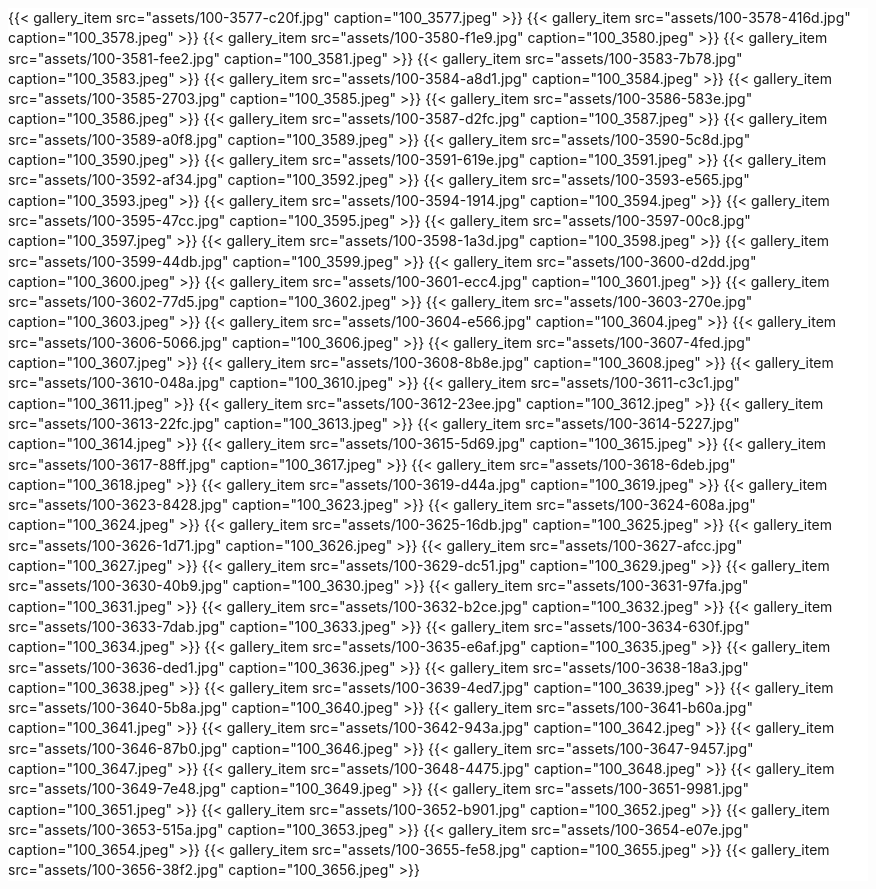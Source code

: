  {{< gallery_item src="assets/100-3577-c20f.jpg" caption="100_3577.jpeg" >}}
 {{< gallery_item src="assets/100-3578-416d.jpg" caption="100_3578.jpeg" >}}
 {{< gallery_item src="assets/100-3580-f1e9.jpg" caption="100_3580.jpeg" >}}
 {{< gallery_item src="assets/100-3581-fee2.jpg" caption="100_3581.jpeg" >}}
 {{< gallery_item src="assets/100-3583-7b78.jpg" caption="100_3583.jpeg" >}}
 {{< gallery_item src="assets/100-3584-a8d1.jpg" caption="100_3584.jpeg" >}}
 {{< gallery_item src="assets/100-3585-2703.jpg" caption="100_3585.jpeg" >}}
 {{< gallery_item src="assets/100-3586-583e.jpg" caption="100_3586.jpeg" >}}
 {{< gallery_item src="assets/100-3587-d2fc.jpg" caption="100_3587.jpeg" >}}
 {{< gallery_item src="assets/100-3589-a0f8.jpg" caption="100_3589.jpeg" >}}
 {{< gallery_item src="assets/100-3590-5c8d.jpg" caption="100_3590.jpeg" >}}
 {{< gallery_item src="assets/100-3591-619e.jpg" caption="100_3591.jpeg" >}}
 {{< gallery_item src="assets/100-3592-af34.jpg" caption="100_3592.jpeg" >}}
 {{< gallery_item src="assets/100-3593-e565.jpg" caption="100_3593.jpeg" >}}
 {{< gallery_item src="assets/100-3594-1914.jpg" caption="100_3594.jpeg" >}}
 {{< gallery_item src="assets/100-3595-47cc.jpg" caption="100_3595.jpeg" >}}
 {{< gallery_item src="assets/100-3597-00c8.jpg" caption="100_3597.jpeg" >}}
 {{< gallery_item src="assets/100-3598-1a3d.jpg" caption="100_3598.jpeg" >}}
 {{< gallery_item src="assets/100-3599-44db.jpg" caption="100_3599.jpeg" >}}
 {{< gallery_item src="assets/100-3600-d2dd.jpg" caption="100_3600.jpeg" >}}
 {{< gallery_item src="assets/100-3601-ecc4.jpg" caption="100_3601.jpeg" >}}
 {{< gallery_item src="assets/100-3602-77d5.jpg" caption="100_3602.jpeg" >}}
 {{< gallery_item src="assets/100-3603-270e.jpg" caption="100_3603.jpeg" >}}
 {{< gallery_item src="assets/100-3604-e566.jpg" caption="100_3604.jpeg" >}}
 {{< gallery_item src="assets/100-3606-5066.jpg" caption="100_3606.jpeg" >}}
 {{< gallery_item src="assets/100-3607-4fed.jpg" caption="100_3607.jpeg" >}}
 {{< gallery_item src="assets/100-3608-8b8e.jpg" caption="100_3608.jpeg" >}}
 {{< gallery_item src="assets/100-3610-048a.jpg" caption="100_3610.jpeg" >}}
 {{< gallery_item src="assets/100-3611-c3c1.jpg" caption="100_3611.jpeg" >}}
 {{< gallery_item src="assets/100-3612-23ee.jpg" caption="100_3612.jpeg" >}}
 {{< gallery_item src="assets/100-3613-22fc.jpg" caption="100_3613.jpeg" >}}
 {{< gallery_item src="assets/100-3614-5227.jpg" caption="100_3614.jpeg" >}}
 {{< gallery_item src="assets/100-3615-5d69.jpg" caption="100_3615.jpeg" >}}
 {{< gallery_item src="assets/100-3617-88ff.jpg" caption="100_3617.jpeg" >}}
 {{< gallery_item src="assets/100-3618-6deb.jpg" caption="100_3618.jpeg" >}}
 {{< gallery_item src="assets/100-3619-d44a.jpg" caption="100_3619.jpeg" >}}
 {{< gallery_item src="assets/100-3623-8428.jpg" caption="100_3623.jpeg" >}}
 {{< gallery_item src="assets/100-3624-608a.jpg" caption="100_3624.jpeg" >}}
 {{< gallery_item src="assets/100-3625-16db.jpg" caption="100_3625.jpeg" >}}
 {{< gallery_item src="assets/100-3626-1d71.jpg" caption="100_3626.jpeg" >}}
 {{< gallery_item src="assets/100-3627-afcc.jpg" caption="100_3627.jpeg" >}}
 {{< gallery_item src="assets/100-3629-dc51.jpg" caption="100_3629.jpeg" >}}
 {{< gallery_item src="assets/100-3630-40b9.jpg" caption="100_3630.jpeg" >}}
 {{< gallery_item src="assets/100-3631-97fa.jpg" caption="100_3631.jpeg" >}}
 {{< gallery_item src="assets/100-3632-b2ce.jpg" caption="100_3632.jpeg" >}}
 {{< gallery_item src="assets/100-3633-7dab.jpg" caption="100_3633.jpeg" >}}
 {{< gallery_item src="assets/100-3634-630f.jpg" caption="100_3634.jpeg" >}}
 {{< gallery_item src="assets/100-3635-e6af.jpg" caption="100_3635.jpeg" >}}
 {{< gallery_item src="assets/100-3636-ded1.jpg" caption="100_3636.jpeg" >}}
 {{< gallery_item src="assets/100-3638-18a3.jpg" caption="100_3638.jpeg" >}}
 {{< gallery_item src="assets/100-3639-4ed7.jpg" caption="100_3639.jpeg" >}}
 {{< gallery_item src="assets/100-3640-5b8a.jpg" caption="100_3640.jpeg" >}}
 {{< gallery_item src="assets/100-3641-b60a.jpg" caption="100_3641.jpeg" >}}
 {{< gallery_item src="assets/100-3642-943a.jpg" caption="100_3642.jpeg" >}}
 {{< gallery_item src="assets/100-3646-87b0.jpg" caption="100_3646.jpeg" >}}
 {{< gallery_item src="assets/100-3647-9457.jpg" caption="100_3647.jpeg" >}}
 {{< gallery_item src="assets/100-3648-4475.jpg" caption="100_3648.jpeg" >}}
 {{< gallery_item src="assets/100-3649-7e48.jpg" caption="100_3649.jpeg" >}}
 {{< gallery_item src="assets/100-3651-9981.jpg" caption="100_3651.jpeg" >}}
 {{< gallery_item src="assets/100-3652-b901.jpg" caption="100_3652.jpeg" >}}
 {{< gallery_item src="assets/100-3653-515a.jpg" caption="100_3653.jpeg" >}}
 {{< gallery_item src="assets/100-3654-e07e.jpg" caption="100_3654.jpeg" >}}
 {{< gallery_item src="assets/100-3655-fe58.jpg" caption="100_3655.jpeg" >}}
 {{< gallery_item src="assets/100-3656-38f2.jpg" caption="100_3656.jpeg" >}}